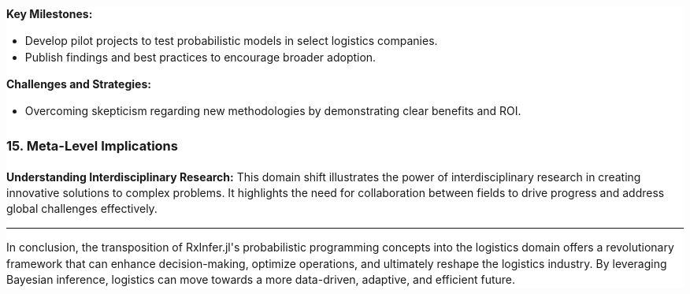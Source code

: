 **Key Milestones:**
- Develop pilot projects to test probabilistic models in select logistics companies.
- Publish findings and best practices to encourage broader adoption.

**Challenges and Strategies:**
- Overcoming skepticism regarding new methodologies by demonstrating clear benefits and ROI.

### 15. Meta-Level Implications

**Understanding Interdisciplinary Research:**
This domain shift illustrates the power of interdisciplinary research in creating innovative solutions to complex problems. It highlights the need for collaboration between fields to drive progress and address global challenges effectively.

---

In conclusion, the transposition of RxInfer.jl's probabilistic programming concepts into the logistics domain offers a revolutionary framework that can enhance decision-making, optimize operations, and ultimately reshape the logistics industry. By leveraging Bayesian inference, logistics can move towards a more data-driven, adaptive, and efficient future.